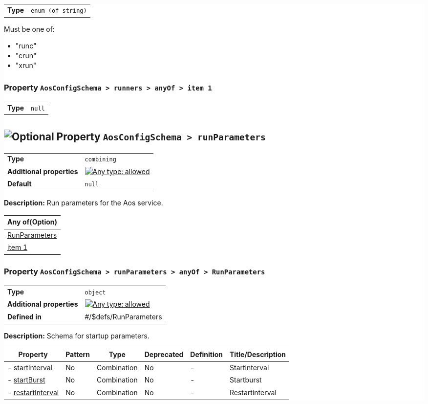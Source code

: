 |          |                    |
| -------- | ------------------ |
| **Type** | `enum (of string)` |

Must be one of:
* "runc"
* "crun"
* "xrun"

### <a name="runners_anyOf_i1"></a>Property `AosConfigSchema > runners > anyOf > item 1`

|          |        |
| -------- | ------ |
| **Type** | `null` |

## <a name="runParameters"></a>![Optional](https://img.shields.io/badge/Optional-yellow) Property `AosConfigSchema > runParameters`

|                           |                                                                                                                                   |
| ------------------------- | --------------------------------------------------------------------------------------------------------------------------------- |
| **Type**                  | `combining`                                                                                                                       |
| **Additional properties** | [![Any type: allowed](https://img.shields.io/badge/Any%20type-allowed-green)](# "Additional Properties of any type are allowed.") |
| **Default**               | `null`                                                                                                                            |

**Description:** Run parameters for the Aos service.

| Any of(Option)                           |
| ---------------------------------------- |
| [RunParameters](#runParameters_anyOf_i0) |
| [item 1](#runParameters_anyOf_i1)        |

### <a name="runParameters_anyOf_i0"></a>Property `AosConfigSchema > runParameters > anyOf > RunParameters`

|                           |                                                                                                                                   |
| ------------------------- | --------------------------------------------------------------------------------------------------------------------------------- |
| **Type**                  | `object`                                                                                                                          |
| **Additional properties** | [![Any type: allowed](https://img.shields.io/badge/Any%20type-allowed-green)](# "Additional Properties of any type are allowed.") |
| **Defined in**            | #/$defs/RunParameters                                                                                                             |

**Description:** Schema for startup parameters.

| Property                                                      | Pattern | Type        | Deprecated | Definition | Title/Description |
| ------------------------------------------------------------- | ------- | ----------- | ---------- | ---------- | ----------------- |
| - [startInterval](#runParameters_anyOf_i0_startInterval )     | No      | Combination | No         | -          | Startinterval     |
| - [startBurst](#runParameters_anyOf_i0_startBurst )           | No      | Combination | No         | -          | Startburst        |
| - [restartInterval](#runParameters_anyOf_i0_restartInterval ) | No      | Combination | No         | -          | Restartinterval   |

